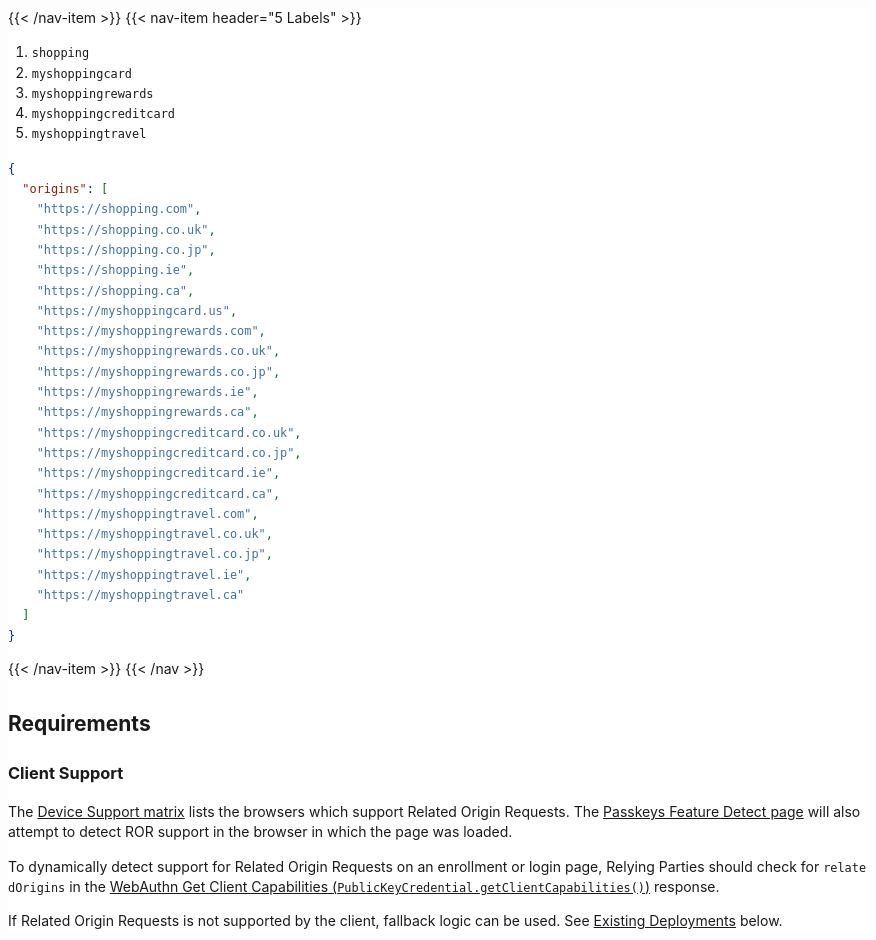   {{< /nav-item >}}
  {{< nav-item header="5 Labels" >}}

  1. `shopping`
  1. `myshoppingcard`
  1. `myshoppingrewards`
  1. `myshoppingcreditcard`
  1. `myshoppingtravel`

```json
{
  "origins": [
    "https://shopping.com",
    "https://shopping.co.uk",
    "https://shopping.co.jp",
    "https://shopping.ie",
    "https://shopping.ca",
    "https://myshoppingcard.us",
    "https://myshoppingrewards.com",
    "https://myshoppingrewards.co.uk",
    "https://myshoppingrewards.co.jp",
    "https://myshoppingrewards.ie",
    "https://myshoppingrewards.ca",
    "https://myshoppingcreditcard.co.uk",
    "https://myshoppingcreditcard.co.jp",
    "https://myshoppingcreditcard.ie",
    "https://myshoppingcreditcard.ca",
    "https://myshoppingtravel.com",
    "https://myshoppingtravel.co.uk",
    "https://myshoppingtravel.co.jp",
    "https://myshoppingtravel.ie",
    "https://myshoppingtravel.ca"
  ]
}
```

  {{< /nav-item >}}
{{< /nav >}}

## Requirements

### Client Support

The [Device Support matrix](/device-support/#ror) lists the browsers which support Related Origin Requests. The [Passkeys Feature Detect page](https://featuredetect.passkeys.dev) will also attempt to detect ROR support in the browser in which the page was loaded.

To dynamically detect support for Related Origin Requests on an enrollment or login page, Relying Parties should check for `relatedOrigins` in the [WebAuthn Get Client Capabilities (`PublicKeyCredential.getClientCapabilities()`)](https://w3c.github.io/webauthn/#sctn-getClientCapabilities) response.

If Related Origin Requests is not supported by the client, fallback logic can be used. See [Existing Deployments](#existing-deployments) below.
